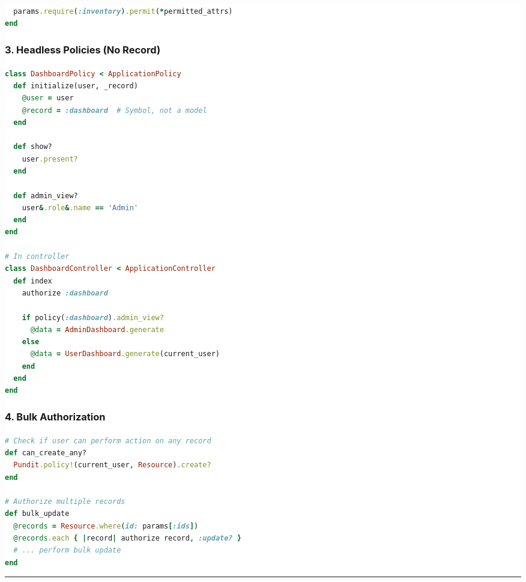```ruby
  params.require(:inventory).permit(*permitted_attrs)
end
```

### 3. Headless Policies (No Record)

```ruby
class DashboardPolicy < ApplicationPolicy
  def initialize(user, _record)
    @user = user
    @record = :dashboard  # Symbol, not a model
  end

  def show?
    user.present?
  end

  def admin_view?
    user&.role&.name == 'Admin'
  end
end

# In controller
class DashboardController < ApplicationController
  def index
    authorize :dashboard

    if policy(:dashboard).admin_view?
      @data = AdminDashboard.generate
    else
      @data = UserDashboard.generate(current_user)
    end
  end
end
```

### 4. Bulk Authorization

```ruby
# Check if user can perform action on any record
def can_create_any?
  Pundit.policy!(current_user, Resource).create?
end

# Authorize multiple records
def bulk_update
  @records = Resource.where(id: params[:ids])
  @records.each { |record| authorize record, :update? }
  # ... perform bulk update
end
```

---